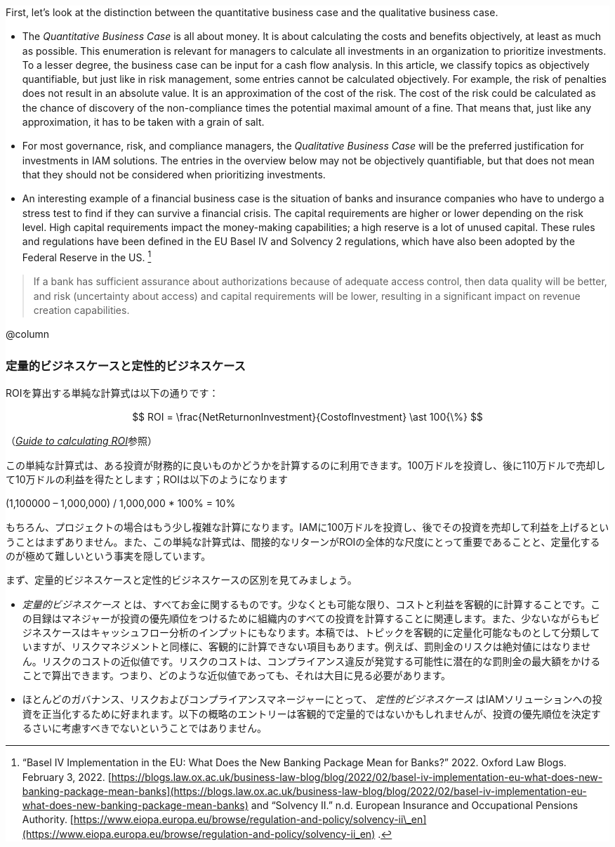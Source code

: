 First, let’s look at the distinction between the quantitative business case and the qualitative business case.

*   The _Quantitative Business_ _Case_ is all about money. It is about calculating the costs and benefits objectively, at least as much as possible. This enumeration is relevant for managers to calculate all investments in an organization to prioritize investments. To a lesser degree, the business case can be input for a cash flow analysis. In this article, we classify topics as objectively quantifiable, but just like in risk management, some entries cannot be calculated objectively. For example, the risk of penalties does not result in an absolute value. It is an approximation of the cost of the risk. The cost of the risk could be calculated as the chance of discovery of the non-compliance times the potential maximal amount of a fine. That means that, just like any approximation, it has to be taken with a grain of salt.
    
*   For most governance, risk, and compliance managers, the _Qualitative Business Case_ will be the preferred justification for investments in IAM solutions. The entries in the overview below may not be objectively quantifiable, but that does not mean that they should not be considered when prioritizing investments.
    
*   An interesting example of a financial business case is the situation of banks and insurance companies who have to undergo a stress test to find if they can survive a financial crisis. The capital requirements are higher or lower depending on the risk level. High capital requirements impact the money-making capabilities; a high reserve is a lot of unused capital. These rules and regulations have been defined in the EU Basel IV and Solvency 2 regulations, which have also been adopted by the Federal Reserve in the US. [^6]
    

> If a bank has sufficient assurance about authorizations because of adequate access control, then data quality will be better, and risk (uncertainty about access) and capital requirements will be lower, resulting in a significant impact on revenue creation capabilities.

@column
### 定量的ビジネスケースと定性的ビジネスケース

ROIを算出する単純な計算式は以下の通りです：

  
$$ ROI = \frac{NetReturnonInvestment}{CostofInvestment} \ast 100{\%}  $$  

（[_Guide to calculating ROI_](https://www.investopedia.com/articles/basics/10/guide-to-calculating-roi.asp)参照）

この単純な計算式は、ある投資が財務的に良いものかどうかを計算するのに利用できます。100万ドルを投資し、後に110万ドルで売却して10万ドルの利益を得たとします；ROIは以下のようになります

(1,100000 – 1,000,000) / 1,000,000 \* 100% = 10%

もちろん、プロジェクトの場合はもう少し複雑な計算になります。IAMに100万ドルを投資し、後でその投資を売却して利益を上げるということはまずありません。また、この単純な計算式は、間接的なリターンがROIの全体的な尺度にとって重要であることと、定量化するのが極めて難しいという事実を隠しています。

まず、定量的ビジネスケースと定性的ビジネスケースの区別を見てみましょう。

*   _定量的ビジネスケース_ とは、すべてお金に関するものです。少なくとも可能な限り、コストと利益を客観的に計算することです。この目録はマネジャーが投資の優先順位をつけるために組織内のすべての投資を計算することに関連します。また、少ないながらもビジネスケースはキャッシュフロー分析のインプットにもなります。本稿では、トピックを客観的に定量化可能なものとして分類していますが、リスクマネジメントと同様に、客観的に計算できない項目もあります。例えば、罰則金のリスクは絶対値にはなりません。リスクのコストの近似値です。リスクのコストは、コンプライアンス違反が発覚する可能性に潜在的な罰則金の最大額をかけることで算出できます。つまり、どのような近似値であっても、それは大目に見る必要があります。
    
*   ほとんどのガバナンス、リスクおよびコンプライアンスマネージャーにとって、 _定性的ビジネスケース_ はIAMソリューションへの投資を正当化するために好まれます。以下の概略のエントリーは客観的で定量的ではないかもしれませんが、投資の優先順位を決定するさいに考慮すべきでないということではありません。
    

[^1]:  Schueler, Chris. 2022. “Neglecting The IAM Process Is Fighting A Losing Battle To Achieve Operational Excellence.” Forbes, April 8, 2022. [https://www.forbes.com/sites/forbestechcouncil/2022/04/08/neglecting-the-iam-process-is-fighting-a-losing-battle-to-achieve-operational-excellence/?sh=2a6b16147977](https://www.forbes.com/sites/forbestechcouncil/2022/04/08/neglecting-the-iam-process-is-fighting-a-losing-battle-to-achieve-operational-excellence/?sh=2a6b16147977) . 
[^2]:  “Manage Technology Debt to Create Technology Wealth.” Gartner. August 17, 2020. [https://www.gartner.com/en/documents/3989188](https://www.gartner.com/en/documents/3989188) . 
[^3]:  ​​ Shea, Sharon. “How IAM Systems Support Compliance.” _Security_ , July 2020. [https://www.techtarget.com/searchsecurity/tip/Identity-management-compliance-How-IAM-systems-support-compliance](https://www.techtarget.com/searchsecurity/tip/Identity-management-compliance-How-IAM-systems-support-compliance) . 
[^4]:  Hayes, Adam. “What Was Enron? What Happened and Who Was Responsible.” Investopedia, March 2023. [https://www.investopedia.com/terms/e/enron.asp](https://www.investopedia.com/terms/e/enron.asp) . 
[^5]:  Allen, Frederick E. 2019. “Apocalypse Then: When Y2K Didn’t Lead To The End Of Civilization.” _Forbes_ , December 29, 2019. [https://www.forbes.com/sites/frederickallen/2020/12/29/apocalypse-then-when-y2k-didnt-lead-to-the-end-of-civilization/?sh=6c4625dc475c](https://www.forbes.com/sites/frederickallen/2020/12/29/apocalypse-then-when-y2k-didnt-lead-to-the-end-of-civilization/?sh=6c4625dc475c) . 
[^6]:  “Basel IV Implementation in the EU: What Does the New Banking Package Mean for Banks?” 2022. Oxford Law Blogs. February 3, 2022. [https://blogs.law.ox.ac.uk/business-law-blog/blog/2022/02/basel-iv-implementation-eu-what-does-new-banking-package-mean-banks](https://blogs.law.ox.ac.uk/business-law-blog/blog/2022/02/basel-iv-implementation-eu-what-does-new-banking-package-mean-banks) and “Solvency II.” n.d. European Insurance and Occupational Pensions Authority. [https://www.eiopa.europa.eu/browse/regulation-and-policy/solvency-ii\_en](https://www.eiopa.europa.eu/browse/regulation-and-policy/solvency-ii_en) . 
[^7]:  Larson, Theodore, and Daniel Friesen. n.d. “The Anthony Triangle and an Analytics Framework: Developing a Business Analytics Curriculum Conceptual Model.” _CERN European Organization for Nuclear Research_ . December 2020. [https://doi.org/10.5281/zenodo.3996830](https://doi.org/10.5281/zenodo.3996830) . 
[^8]:  “The Sunk Cost Fallacy - The Decision Lab.” n.d. The Decision Lab. [https://thedecisionlab.com/biases/the-sunk-cost-fallacy](https://thedecisionlab.com/biases/the-sunk-cost-fallacy) . 